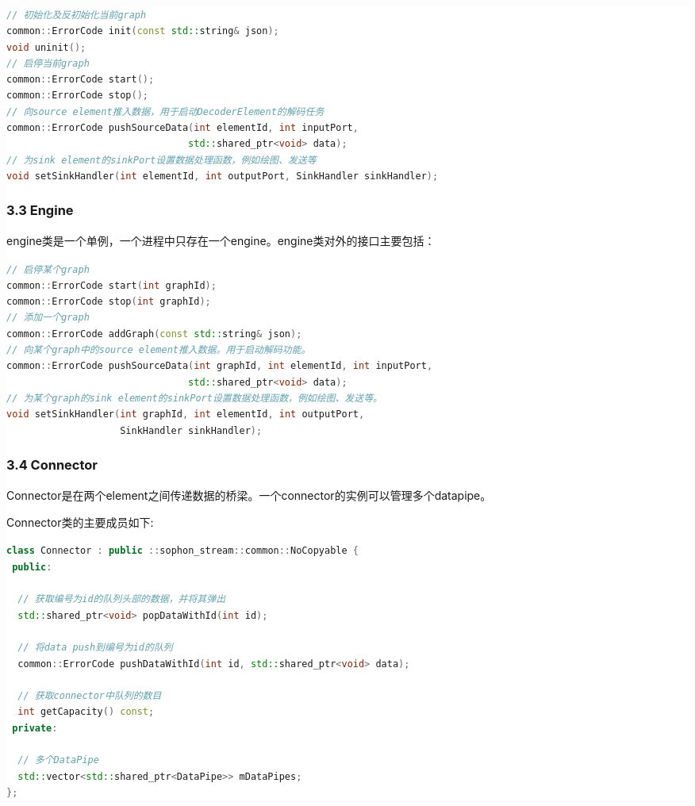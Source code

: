 ```cpp
// 初始化及反初始化当前graph
common::ErrorCode init(const std::string& json);
void uninit();
// 启停当前graph
common::ErrorCode start();
common::ErrorCode stop();
// 向source element推入数据，用于启动DecoderElement的解码任务
common::ErrorCode pushSourceData(int elementId, int inputPort,
                                std::shared_ptr<void> data);
// 为sink element的sinkPort设置数据处理函数，例如绘图、发送等
void setSinkHandler(int elementId, int outputPort, SinkHandler sinkHandler);
```
### 3.3 Engine

engine类是一个单例，一个进程中只存在一个engine。engine类对外的接口主要包括：

```cpp
// 启停某个graph
common::ErrorCode start(int graphId);
common::ErrorCode stop(int graphId);
// 添加一个graph
common::ErrorCode addGraph(const std::string& json);
// 向某个graph中的source element推入数据。用于启动解码功能。
common::ErrorCode pushSourceData(int graphId, int elementId, int inputPort,
                                std::shared_ptr<void> data);
// 为某个graph的sink element的sinkPort设置数据处理函数，例如绘图、发送等。
void setSinkHandler(int graphId, int elementId, int outputPort,
                    SinkHandler sinkHandler);
```

### 3.4 Connector

Connector是在两个element之间传递数据的桥梁。一个connector的实例可以管理多个datapipe。

Connector类的主要成员如下: 

```cpp
class Connector : public ::sophon_stream::common::NoCopyable {
 public:
  
  // 获取编号为id的队列头部的数据，并将其弹出
  std::shared_ptr<void> popDataWithId(int id);
  
  // 将data push到编号为id的队列
  common::ErrorCode pushDataWithId(int id, std::shared_ptr<void> data);

  // 获取connector中队列的数目
  int getCapacity() const;
 private:
  
  // 多个DataPipe 
  std::vector<std::shared_ptr<DataPipe>> mDataPipes;
};
```

